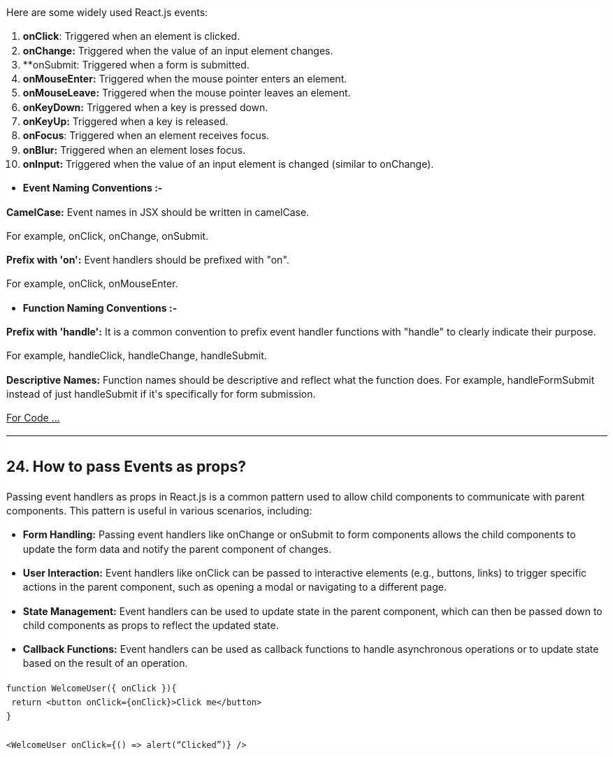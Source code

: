 Here are some widely used React.js events:

1. **onClick**: Triggered when an element is clicked.
2. **onChange:** Triggered when the value of an input element changes.
3. \*\*onSubmit: Triggered when a form is submitted.
4. **onMouseEnter:** Triggered when the mouse pointer enters an element.
5. **onMouseLeave:** Triggered when the mouse pointer leaves an element.
6. **onKeyDown:** Triggered when a key is pressed down.
7. **onKeyUp:** Triggered when a key is released.
8. **onFocus**: Triggered when an element receives focus.
9. **onBlur:** Triggered when an element loses focus.
10. **onInput:** Triggered when the value of an input element is changed (similar to onChange).

- **Event Naming Conventions :-**

**CamelCase:** Event names in JSX should be written in camelCase.

For example, onClick, onChange, onSubmit.

**Prefix with 'on':** Event handlers should be prefixed with "on".

For example, onClick, onMouseEnter.

- **Function Naming Conventions :-**

**Prefix with 'handle':** It is a common convention to prefix event handler functions with "handle" to clearly indicate their purpose.

For example, handleClick, handleChange, handleSubmit.

**Descriptive Names:** Function names should be descriptive and reflect what the function does. For example, handleFormSubmit instead of just handleSubmit if it's specifically for form submission.

[For Code ...](./src/Topics/Event/EventHandling.jsx)

---

## 24. How to pass Events as props?

Passing event handlers as props in React.js is a common pattern used to allow child components to communicate with parent components. This pattern is useful in various scenarios, including:

- **Form Handling:** Passing event handlers like onChange or onSubmit to form components allows the child components to update the form data and notify the parent component of changes.

- **User Interaction:** Event handlers like onClick can be passed to interactive elements (e.g., buttons, links) to trigger specific actions in the parent component, such as opening a modal or navigating to a different page.

- **State Management:** Event handlers can be used to update state in the parent component, which can then be passed down to child components as props to reflect the updated state.

- **Callback Functions:** Event handlers can be used as callback functions to handle asynchronous operations or to update state based on the result of an operation.

```
function WelcomeUser({ onClick }){
 return <button onClick={onClick}>Click me</button>
}

<WelcomeUser onClick={() => alert(“Clicked”)} />
```
